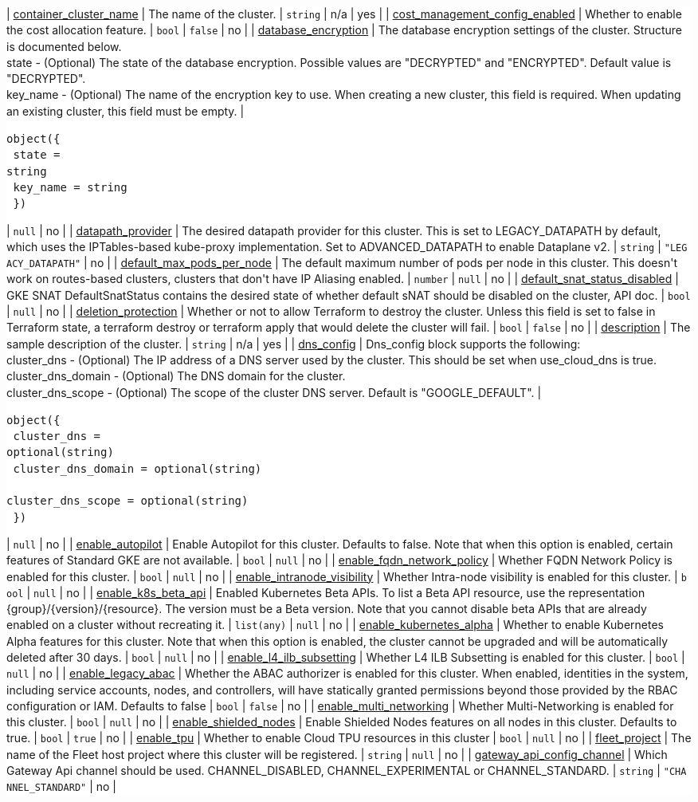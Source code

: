 | <a name="input_container_cluster_name"></a> [container\_cluster\_name](#input\_container\_cluster\_name) | The name of the cluster. | `string` | n/a | yes |
| <a name="input_cost_management_config_enabled"></a> [cost\_management\_config\_enabled](#input\_cost\_management\_config\_enabled) | Whether to enable the cost allocation feature. | `bool` | `false` | no |
| <a name="input_database_encryption"></a> [database\_encryption](#input\_database\_encryption) | The database encryption settings of the cluster. Structure is documented below.<br>  state - (Optional) The state of the database encryption. Possible values are "DECRYPTED" and "ENCRYPTED". Default value is "DECRYPTED".<br>  key\_name - (Optional) The name of the encryption key to use. When creating a new cluster, this field is required. When updating an existing cluster, this field must be empty. | <pre>object({<br>    state    = string<br>    key_name = string<br>  })</pre> | `null` | no |
| <a name="input_datapath_provider"></a> [datapath\_provider](#input\_datapath\_provider) | The desired datapath provider for this cluster. This is set to LEGACY\_DATAPATH by default, which uses the IPTables-based kube-proxy implementation. Set to ADVANCED\_DATAPATH to enable Dataplane v2. | `string` | `"LEGACY_DATAPATH"` | no |
| <a name="input_default_max_pods_per_node"></a> [default\_max\_pods\_per\_node](#input\_default\_max\_pods\_per\_node) | The default maximum number of pods per node in this cluster. This doesn't work on routes-based clusters, clusters that don't have IP Aliasing enabled. | `number` | `null` | no |
| <a name="input_default_snat_status_disabled"></a> [default\_snat\_status\_disabled](#input\_default\_snat\_status\_disabled) | GKE SNAT DefaultSnatStatus contains the desired state of whether default sNAT should be disabled on the cluster, API doc. | `bool` | `null` | no |
| <a name="input_deletion_protection"></a> [deletion\_protection](#input\_deletion\_protection) | Whether or not to allow Terraform to destroy the cluster. Unless this field is set to false in Terraform state, a terraform destroy or terraform apply that would delete the cluster will fail. | `bool` | `false` | no |
| <a name="input_description"></a> [description](#input\_description) | The sample description of the cluster. | `string` | n/a | yes |
| <a name="input_dns_config"></a> [dns\_config](#input\_dns\_config) | Dns\_config block supports the following:<br>  cluster\_dns - (Optional) The IP address of a DNS server used by the cluster. This should be set when use\_cloud\_dns is true.<br>  cluster\_dns\_domain - (Optional) The DNS domain for the cluster.<br>  cluster\_dns\_scope - (Optional) The scope of the cluster DNS server. Default is "GOOGLE\_DEFAULT". | <pre>object({<br>    cluster_dns        = optional(string)<br>    cluster_dns_domain = optional(string)<br>    cluster_dns_scope  = optional(string)<br>  })</pre> | `null` | no |
| <a name="input_enable_autopilot"></a> [enable\_autopilot](#input\_enable\_autopilot) | Enable Autopilot for this cluster. Defaults to false. Note that when this option is enabled, certain features of Standard GKE are not available. | `bool` | `null` | no |
| <a name="input_enable_fqdn_network_policy"></a> [enable\_fqdn\_network\_policy](#input\_enable\_fqdn\_network\_policy) | Whether FQDN Network Policy is enabled for this cluster. | `bool` | `null` | no |
| <a name="input_enable_intranode_visibility"></a> [enable\_intranode\_visibility](#input\_enable\_intranode\_visibility) | Whether Intra-node visibility is enabled for this cluster. | `bool` | `null` | no |
| <a name="input_enable_k8s_beta_api"></a> [enable\_k8s\_beta\_api](#input\_enable\_k8s\_beta\_api) | Enabled Kubernetes Beta APIs. To list a Beta API resource, use the representation {group}/{version}/{resource}. The version must be a Beta version. Note that you cannot disable beta APIs that are already enabled on a cluster without recreating it. | `list(any)` | `null` | no |
| <a name="input_enable_kubernetes_alpha"></a> [enable\_kubernetes\_alpha](#input\_enable\_kubernetes\_alpha) | Whether to enable Kubernetes Alpha features for this cluster. Note that when this option is enabled, the cluster cannot be upgraded and will be automatically deleted after 30 days. | `bool` | `null` | no |
| <a name="input_enable_l4_ilb_subsetting"></a> [enable\_l4\_ilb\_subsetting](#input\_enable\_l4\_ilb\_subsetting) | Whether L4 ILB Subsetting is enabled for this cluster. | `bool` | `null` | no |
| <a name="input_enable_legacy_abac"></a> [enable\_legacy\_abac](#input\_enable\_legacy\_abac) | Whether the ABAC authorizer is enabled for this cluster. When enabled, identities in the system, including service accounts, nodes, and controllers, will have statically granted permissions beyond those provided by the RBAC configuration or IAM. Defaults to false | `bool` | `false` | no |
| <a name="input_enable_multi_networking"></a> [enable\_multi\_networking](#input\_enable\_multi\_networking) | Whether Multi-Networking is enabled for this cluster. | `bool` | `null` | no |
| <a name="input_enable_shielded_nodes"></a> [enable\_shielded\_nodes](#input\_enable\_shielded\_nodes) | Enable Shielded Nodes features on all nodes in this cluster. Defaults to true. | `bool` | `true` | no |
| <a name="input_enable_tpu"></a> [enable\_tpu](#input\_enable\_tpu) | Whether to enable Cloud TPU resources in this cluster | `bool` | `null` | no |
| <a name="input_fleet_project"></a> [fleet\_project](#input\_fleet\_project) | The name of the Fleet host project where this cluster will be registered. | `string` | `null` | no |
| <a name="input_gateway_api_config_channel"></a> [gateway\_api\_config\_channel](#input\_gateway\_api\_config\_channel) | Which Gateway Api channel should be used. CHANNEL\_DISABLED, CHANNEL\_EXPERIMENTAL or CHANNEL\_STANDARD. | `string` | `"CHANNEL_STANDARD"` | no |